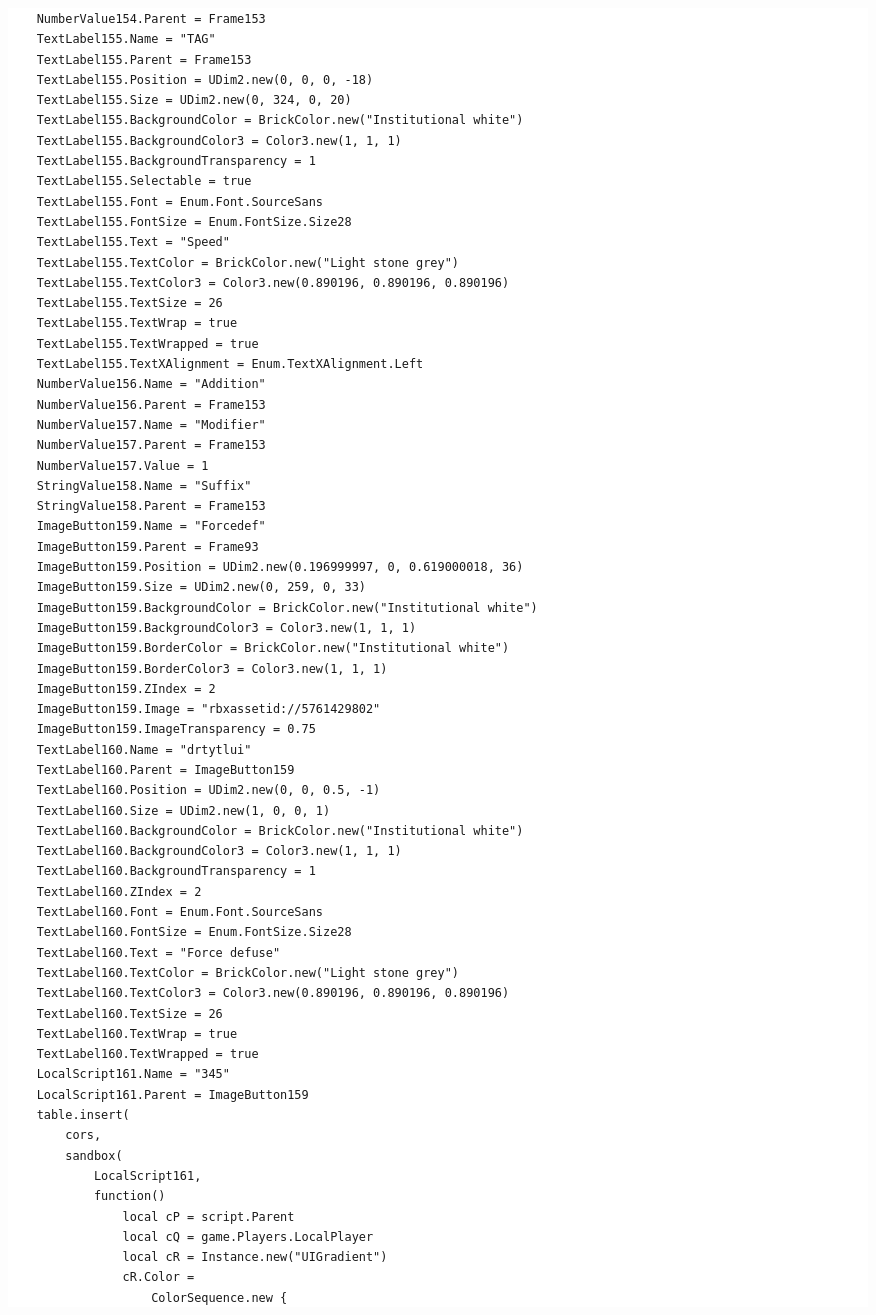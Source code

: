         NumberValue154.Parent = Frame153
        TextLabel155.Name = "TAG"
        TextLabel155.Parent = Frame153
        TextLabel155.Position = UDim2.new(0, 0, 0, -18)
        TextLabel155.Size = UDim2.new(0, 324, 0, 20)
        TextLabel155.BackgroundColor = BrickColor.new("Institutional white")
        TextLabel155.BackgroundColor3 = Color3.new(1, 1, 1)
        TextLabel155.BackgroundTransparency = 1
        TextLabel155.Selectable = true
        TextLabel155.Font = Enum.Font.SourceSans
        TextLabel155.FontSize = Enum.FontSize.Size28
        TextLabel155.Text = "Speed"
        TextLabel155.TextColor = BrickColor.new("Light stone grey")
        TextLabel155.TextColor3 = Color3.new(0.890196, 0.890196, 0.890196)
        TextLabel155.TextSize = 26
        TextLabel155.TextWrap = true
        TextLabel155.TextWrapped = true
        TextLabel155.TextXAlignment = Enum.TextXAlignment.Left
        NumberValue156.Name = "Addition"
        NumberValue156.Parent = Frame153
        NumberValue157.Name = "Modifier"
        NumberValue157.Parent = Frame153
        NumberValue157.Value = 1
        StringValue158.Name = "Suffix"
        StringValue158.Parent = Frame153
        ImageButton159.Name = "Forcedef"
        ImageButton159.Parent = Frame93
        ImageButton159.Position = UDim2.new(0.196999997, 0, 0.619000018, 36)
        ImageButton159.Size = UDim2.new(0, 259, 0, 33)
        ImageButton159.BackgroundColor = BrickColor.new("Institutional white")
        ImageButton159.BackgroundColor3 = Color3.new(1, 1, 1)
        ImageButton159.BorderColor = BrickColor.new("Institutional white")
        ImageButton159.BorderColor3 = Color3.new(1, 1, 1)
        ImageButton159.ZIndex = 2
        ImageButton159.Image = "rbxassetid://5761429802"
        ImageButton159.ImageTransparency = 0.75
        TextLabel160.Name = "drtytlui"
        TextLabel160.Parent = ImageButton159
        TextLabel160.Position = UDim2.new(0, 0, 0.5, -1)
        TextLabel160.Size = UDim2.new(1, 0, 0, 1)
        TextLabel160.BackgroundColor = BrickColor.new("Institutional white")
        TextLabel160.BackgroundColor3 = Color3.new(1, 1, 1)
        TextLabel160.BackgroundTransparency = 1
        TextLabel160.ZIndex = 2
        TextLabel160.Font = Enum.Font.SourceSans
        TextLabel160.FontSize = Enum.FontSize.Size28
        TextLabel160.Text = "Force defuse"
        TextLabel160.TextColor = BrickColor.new("Light stone grey")
        TextLabel160.TextColor3 = Color3.new(0.890196, 0.890196, 0.890196)
        TextLabel160.TextSize = 26
        TextLabel160.TextWrap = true
        TextLabel160.TextWrapped = true
        LocalScript161.Name = "345"
        LocalScript161.Parent = ImageButton159
        table.insert(
            cors,
            sandbox(
                LocalScript161,
                function()
                    local cP = script.Parent
                    local cQ = game.Players.LocalPlayer
                    local cR = Instance.new("UIGradient")
                    cR.Color =
                        ColorSequence.new {